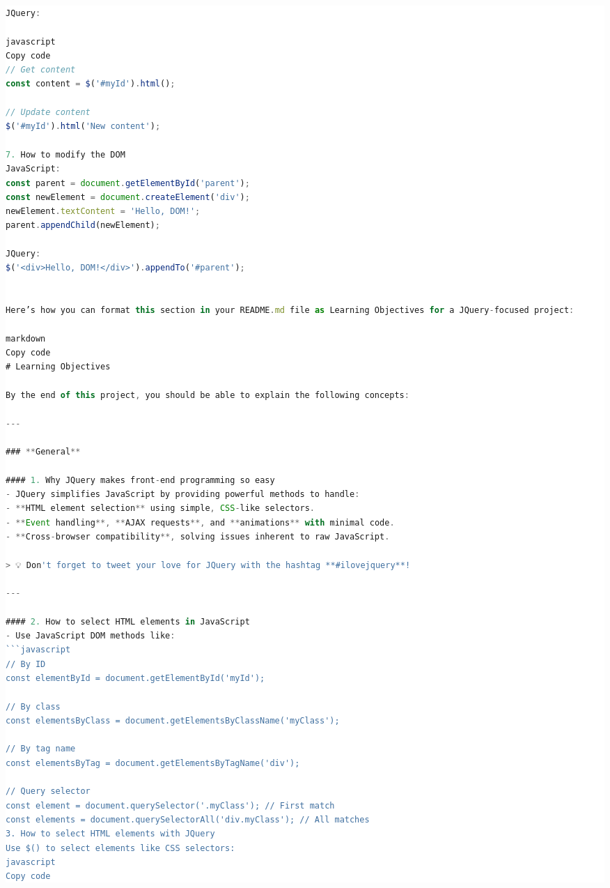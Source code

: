   ```javascript
JQuery:

javascript
Copy code
// Get content
const content = $('#myId').html();

// Update content
$('#myId').html('New content');

7. How to modify the DOM
JavaScript:
const parent = document.getElementById('parent');
const newElement = document.createElement('div');
newElement.textContent = 'Hello, DOM!';
parent.appendChild(newElement);

JQuery:
$('<div>Hello, DOM!</div>').appendTo('#parent');


Here’s how you can format this section in your README.md file as Learning Objectives for a JQuery-focused project:

markdown
Copy code
# Learning Objectives

By the end of this project, you should be able to explain the following concepts:

---

### **General**

#### 1. Why JQuery makes front-end programming so easy
- JQuery simplifies JavaScript by providing powerful methods to handle:
  - **HTML element selection** using simple, CSS-like selectors.
  - **Event handling**, **AJAX requests**, and **animations** with minimal code.
  - **Cross-browser compatibility**, solving issues inherent to raw JavaScript.

> 💡 Don't forget to tweet your love for JQuery with the hashtag **#ilovejquery**!

---

#### 2. How to select HTML elements in JavaScript
- Use JavaScript DOM methods like:
  ```javascript
  // By ID
  const elementById = document.getElementById('myId');

  // By class
  const elementsByClass = document.getElementsByClassName('myClass');

  // By tag name
  const elementsByTag = document.getElementsByTagName('div');

  // Query selector
  const element = document.querySelector('.myClass'); // First match
  const elements = document.querySelectorAll('div.myClass'); // All matches
3. How to select HTML elements with JQuery
Use $() to select elements like CSS selectors:
javascript
Copy code
  ```